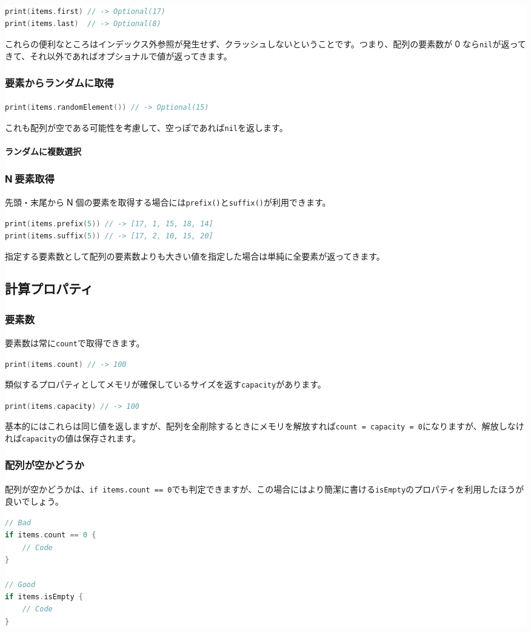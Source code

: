 ```swift
print(items.first) // -> Optional(17)
print(items.last)  // -> Optional(8)
```

これらの便利なところはインデックス外参照が発生せず、クラッシュしないということです。つまり、配列の要素数が 0 なら`nil`が返ってきて、それ以外であればオプショナルで値が返ってきます。

### 要素からランダムに取得

```swift
print(items.randomElement()) // -> Optional(15)
```

これも配列が空である可能性を考慮して、空っぽであれば`nil`を返します。

#### ランダムに複数選択

### N 要素取得

先頭・末尾から N 個の要素を取得する場合には`prefix()`と`suffix()`が利用できます。

```swift
print(items.prefix(5)) // -> [17, 1, 15, 18, 14]
print(items.suffix(5)) // -> [17, 2, 10, 15, 20]
```

指定する要素数として配列の要素数よりも大きい値を指定した場合は単純に全要素が返ってきます。

## 計算プロパティ

### 要素数

要素数は常に`count`で取得できます。

```swift
print(items.count) // -> 100
```

類似するプロパティとしてメモリが確保しているサイズを返す`capacity`があります。

```swift
print(items.capacity) // -> 100
```

基本的にはこれらは同じ値を返しますが、配列を全削除するときにメモリを解放すれば`count = capacity = 0`になりますが、解放しなければ`capacity`の値は保存されます。

### 配列が空かどうか

配列が空かどうかは、`if items.count == 0`でも判定できますが、この場合にはより簡潔に書ける`isEmpty`のプロパティを利用したほうが良いでしょう。

```swift
// Bad
if items.count == 0 {
    // Code
}

// Good
if items.isEmpty {
    // Code
}
```
